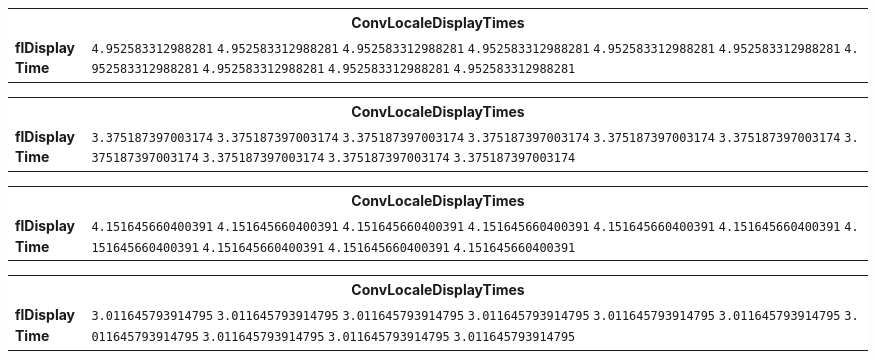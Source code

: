 
<table><tr><th colspan="100%">ConvLocaleDisplayTimes</th></tr><tr><td><b>flDisplayTime</b></td><td><code>4.952583312988281</code>
<code>4.952583312988281</code>
<code>4.952583312988281</code>
<code>4.952583312988281</code>
<code>4.952583312988281</code>
<code>4.952583312988281</code>
<code>4.952583312988281</code>
<code>4.952583312988281</code>
<code>4.952583312988281</code>
<code>4.952583312988281</code>
</td></tr></table>


<table><tr><th colspan="100%">ConvLocaleDisplayTimes</th></tr><tr><td><b>flDisplayTime</b></td><td><code>3.375187397003174</code>
<code>3.375187397003174</code>
<code>3.375187397003174</code>
<code>3.375187397003174</code>
<code>3.375187397003174</code>
<code>3.375187397003174</code>
<code>3.375187397003174</code>
<code>3.375187397003174</code>
<code>3.375187397003174</code>
<code>3.375187397003174</code>
</td></tr></table>


<table><tr><th colspan="100%">ConvLocaleDisplayTimes</th></tr><tr><td><b>flDisplayTime</b></td><td><code>4.151645660400391</code>
<code>4.151645660400391</code>
<code>4.151645660400391</code>
<code>4.151645660400391</code>
<code>4.151645660400391</code>
<code>4.151645660400391</code>
<code>4.151645660400391</code>
<code>4.151645660400391</code>
<code>4.151645660400391</code>
<code>4.151645660400391</code>
</td></tr></table>


<table><tr><th colspan="100%">ConvLocaleDisplayTimes</th></tr><tr><td><b>flDisplayTime</b></td><td><code>3.011645793914795</code>
<code>3.011645793914795</code>
<code>3.011645793914795</code>
<code>3.011645793914795</code>
<code>3.011645793914795</code>
<code>3.011645793914795</code>
<code>3.011645793914795</code>
<code>3.011645793914795</code>
<code>3.011645793914795</code>
<code>3.011645793914795</code>
</td></tr></table>
